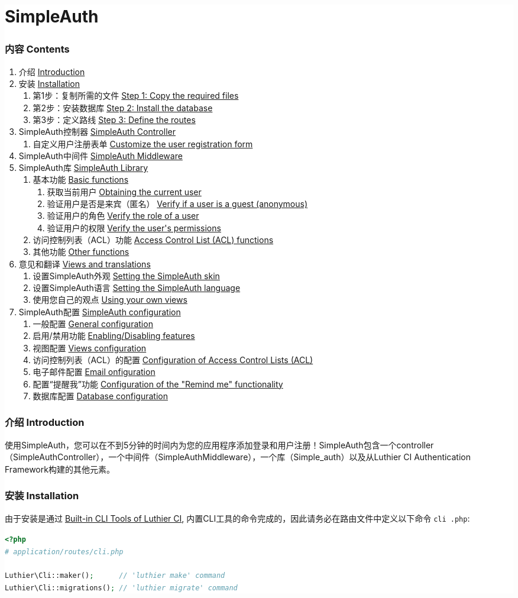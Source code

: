 # SimpleAuth

### 内容 Contents

1. 介绍 [Introduction](#introduction)
2. 安装 [Installation](#installation)
   1. 第1步：复制所需的文件 [Step 1: Copy the required files](#step-1-copy-required-files)
   2. 第2步：安装数据库 [Step 2: Install the database](#step-2-install-the-database)
   3. 第3步：定义路线 [Step 3: Define the routes](#step-3-define-the-routes)
3. SimpleAuth控制器 [SimpleAuth Controller](#simpleauth-controller)
   1. 自定义用户注册表单 [Customize the user registration form](#signup-form-personalization)
4. SimpleAuth中间件 [SimpleAuth Middleware](#simpleauth-middleware)
5. SimpleAuth库 [SimpleAuth Library](#simpleauth-library)
   1. 基本功能 [Basic functions](#simpleauth-library-basic-functions)
      1. 获取当前用户 [Obtaining the current user](#obtaining-the-current-user)
      2. 验证用户是否是来宾（匿名） [Verify if a user is a guest (anonymous)](#verifying-if-user-is-guest)
      3. 验证用户的角色 [Verify the role of a user](#verifying-the-user-role)
      4. 验证用户的权限 [Verify the user's permissions](#verifying-the-user-permissions)
   2. 访问控制列表（ACL）功能 [Access Control List (ACL) functions](#simpleauth-library-acl-functions)
   3. 其他功能 [Other functions](#simpleauth-library-other-functions)
6. 意见和翻译 [Views and translations](#views-and-translations)
   1. 设置SimpleAuth外观 [Setting the SimpleAuth skin](#establishing-simpleauth-skin)
   2. 设置SimpleAuth语言 [Setting the SimpleAuth language](#establishing-simpleauth-language)
   3. 使用您自己的观点 [Using your own views](#using-your-own-views)
7. SimpleAuth配置 [SimpleAuth configuration](#simpleauth-configuration)
   1. 一般配置 [General configuration](#general-configuration)
   2. 启用/禁用功能 [Enabling/Disabling features](#enabling-disabling-features)
   3. 视图配置 [Views configuration](#views-configuration)
   4. 访问控制列表（ACL）的配置 [Configuration of Access Control Lists (ACL)](#access-control-list-configuration)
   5. 电子邮件配置 [Email onfiguration](#email-configuration)
   6. 配置“提醒我”功能 [Configuration of the "Remind me" functionality](#remember-me-functionality-configuration)
   7. 数据库配置 [Database configuration](#database-configuration)

### <a name="introduction"></a> 介绍 Introduction

使用SimpleAuth，您可以在不到5分钟的时间内为您的应用程序添加登录和用户注册！SimpleAuth包含一个controller（SimpleAuthController），一个中间件（SimpleAuthMiddleware），一个库（Simple_auth）以及从Luthier CI Authentication Framework构建的其他元素。

### <a name="installation"></a> 安装 Installation

由于安装是通过 [Built-in CLI Tools of Luthier CI](../cli#built-in-cli-tools), 内置CLI工具的命令完成的，因此请务必在路由文件中定义以下命令 `cli .php`:

```php
<?php
# application/routes/cli.php

Luthier\Cli::maker();      // 'luthier make' command
Luthier\Cli::migrations(); // 'luthier migrate' command
```
